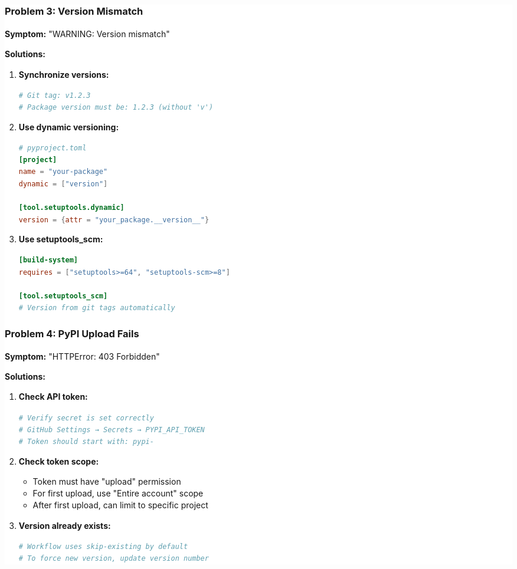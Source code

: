 ### Problem 3: Version Mismatch

**Symptom:** "WARNING: Version mismatch"

**Solutions:**

1. **Synchronize versions:**

   ```bash
   # Git tag: v1.2.3
   # Package version must be: 1.2.3 (without 'v')
   ```

2. **Use dynamic versioning:**

   ```toml
   # pyproject.toml
   [project]
   name = "your-package"
   dynamic = ["version"]

   [tool.setuptools.dynamic]
   version = {attr = "your_package.__version__"}
   ```

3. **Use setuptools_scm:**

   ```toml
   [build-system]
   requires = ["setuptools>=64", "setuptools-scm>=8"]

   [tool.setuptools_scm]
   # Version from git tags automatically
   ```

### Problem 4: PyPI Upload Fails

**Symptom:** "HTTPError: 403 Forbidden"

**Solutions:**

1. **Check API token:**

   ```bash
   # Verify secret is set correctly
   # GitHub Settings → Secrets → PYPI_API_TOKEN
   # Token should start with: pypi-
   ```

2. **Check token scope:**
   - Token must have "upload" permission
   - For first upload, use "Entire account" scope
   - After first upload, can limit to specific project

3. **Version already exists:**
   ```yaml
   # Workflow uses skip-existing by default
   # To force new version, update version number
   ```
